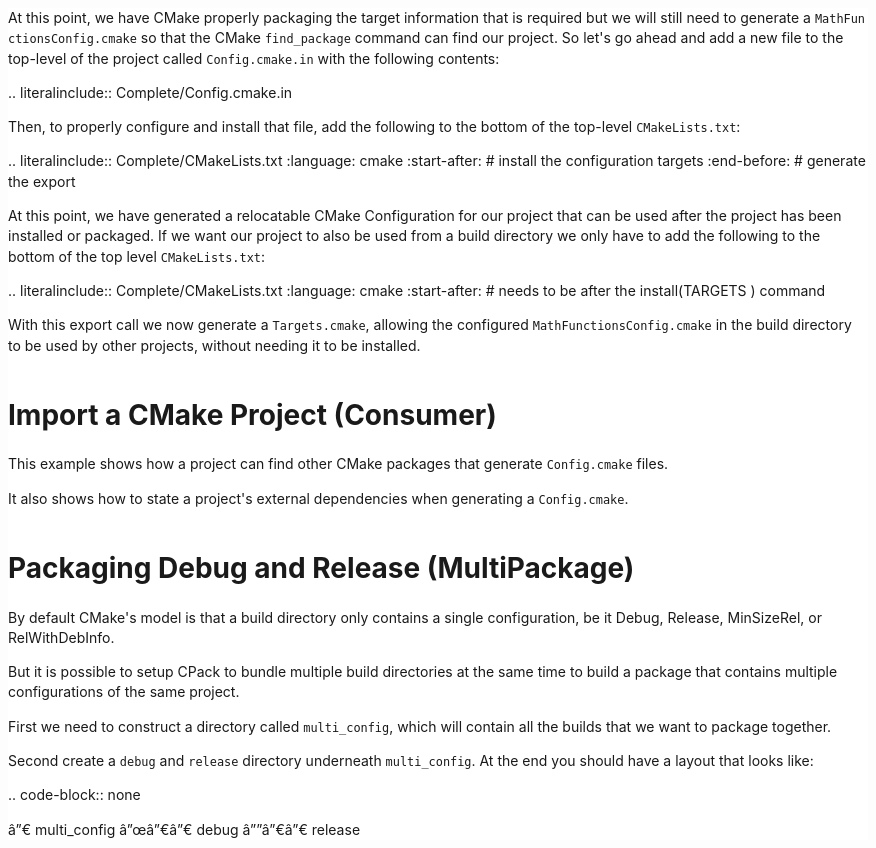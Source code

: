 At this point, we have CMake properly packaging the target information that is
required but we will still need to generate a ``MathFunctionsConfig.cmake`` so
that the CMake ``find_package`` command can find our project. So let's go
ahead and add a new file to the top-level of the project called
``Config.cmake.in`` with the following contents:

.. literalinclude:: Complete/Config.cmake.in

Then, to properly configure and install that file, add the following to the
bottom of the top-level ``CMakeLists.txt``:

.. literalinclude:: Complete/CMakeLists.txt
  :language: cmake
  :start-after: # install the configuration targets
  :end-before: # generate the export

At this point, we have generated a relocatable CMake Configuration for our
project that can be used after the project has been installed or packaged. If
we want our project to also be used from a build directory we only have to add
the following to the bottom of the top level ``CMakeLists.txt``:

.. literalinclude:: Complete/CMakeLists.txt
  :language: cmake
  :start-after: # needs to be after the install(TARGETS ) command

With this export call we now generate a ``Targets.cmake``, allowing the
configured ``MathFunctionsConfig.cmake`` in the build directory to be used by
other projects, without needing it to be installed.

Import a CMake Project (Consumer)
=================================

This example shows how a project can find other CMake packages that
generate ``Config.cmake`` files.

It also shows how to state a project's external dependencies when generating
a ``Config.cmake``.

Packaging Debug and Release (MultiPackage)
==========================================

By default CMake's model is that a build directory only contains a single
configuration, be it Debug, Release, MinSizeRel, or RelWithDebInfo.

But it is possible to setup CPack to bundle multiple build directories at the
same time to build a package that contains multiple configurations of the
same project.

First we need to construct a directory called ``multi_config``, which
will contain all the builds that we want to package together.

Second create a ``debug`` and ``release`` directory underneath
``multi_config``. At the end you should have a layout that looks like:

.. code-block:: none

  â”€ multi_config
      â”œâ”€â”€ debug
      â””â”€â”€ release

